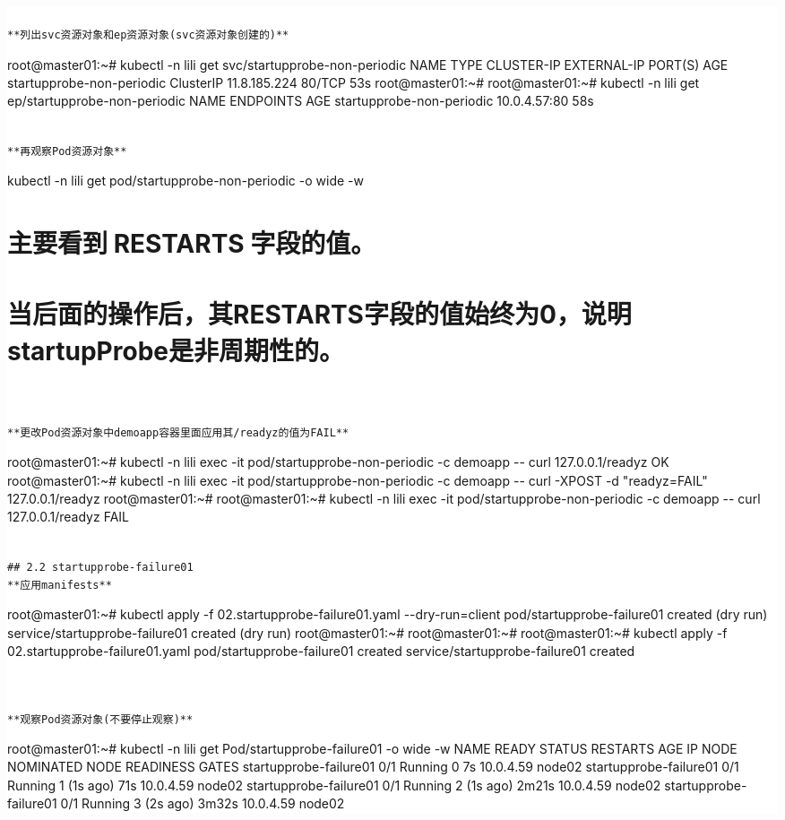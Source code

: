 ```

**列出svc资源对象和ep资源对象(svc资源对象创建的)**
```
root@master01:~# kubectl -n lili get svc/startupprobe-non-periodic
NAME                        TYPE        CLUSTER-IP     EXTERNAL-IP   PORT(S)   AGE
startupprobe-non-periodic   ClusterIP   11.8.185.224   <none>        80/TCP    53s
root@master01:~#
root@master01:~# kubectl -n lili get ep/startupprobe-non-periodic
NAME                        ENDPOINTS      AGE
startupprobe-non-periodic   10.0.4.57:80   58s
```

**再观察Pod资源对象**
```
kubectl -n lili get pod/startupprobe-non-periodic -o wide -w
   #
   # 主要看到 RESTARTS 字段的值。
   # 当后面的操作后，其RESTARTS字段的值始终为0，说明startupProbe是非周期性的。
   #
```

**更改Pod资源对象中demoapp容器里面应用其/readyz的值为FAIL**
```
root@master01:~# kubectl -n lili exec -it pod/startupprobe-non-periodic -c demoapp -- curl 127.0.0.1/readyz
OK
root@master01:~# kubectl -n lili exec -it pod/startupprobe-non-periodic -c demoapp -- curl -XPOST -d "readyz=FAIL" 127.0.0.1/readyz
root@master01:~#
root@master01:~# kubectl -n lili exec -it pod/startupprobe-non-periodic -c demoapp -- curl 127.0.0.1/readyz 
FAIL
```

## 2.2 startupprobe-failure01
**应用manifests**
```
root@master01:~# kubectl apply -f 02.startupprobe-failure01.yaml  --dry-run=client
pod/startupprobe-failure01 created (dry run)
service/startupprobe-failure01 created (dry run)
root@master01:~#
root@master01:~#
root@master01:~# kubectl apply -f 02.startupprobe-failure01.yaml
pod/startupprobe-failure01 created
service/startupprobe-failure01 created
```


**观察Pod资源对象(不要停止观察)**
```
root@master01:~# kubectl -n lili get Pod/startupprobe-failure01 -o wide -w 
NAME                     READY   STATUS             RESTARTS      AGE     IP          NODE     NOMINATED NODE   READINESS GATES
startupprobe-failure01   0/1     Running            0             7s      10.0.4.59   node02   <none>           <none>
startupprobe-failure01   0/1     Running            1 (1s ago)    71s     10.0.4.59   node02   <none>           <none>
startupprobe-failure01   0/1     Running            2 (1s ago)    2m21s   10.0.4.59   node02   <none>           <none>
startupprobe-failure01   0/1     Running            3 (2s ago)    3m32s   10.0.4.59   node02   <none>           <none>